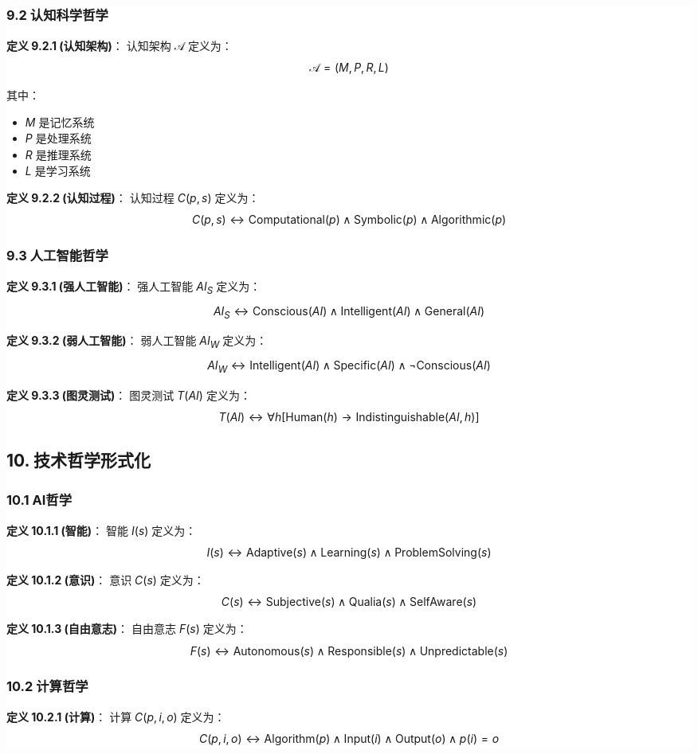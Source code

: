 ### 9.2 认知科学哲学

**定义 9.2.1 (认知架构)**：
认知架构 $\mathcal{A}$ 定义为：
$$\mathcal{A} = (M, P, R, L)$$

其中：
- $M$ 是记忆系统
- $P$ 是处理系统
- $R$ 是推理系统
- $L$ 是学习系统

**定义 9.2.2 (认知过程)**：
认知过程 $C(p, s)$ 定义为：
$$C(p, s) \leftrightarrow \text{Computational}(p) \land \text{Symbolic}(p) \land \text{Algorithmic}(p)$$

### 9.3 人工智能哲学

**定义 9.3.1 (强人工智能)**：
强人工智能 $AI_S$ 定义为：
$$AI_S \leftrightarrow \text{Conscious}(AI) \land \text{Intelligent}(AI) \land \text{General}(AI)$$

**定义 9.3.2 (弱人工智能)**：
弱人工智能 $AI_W$ 定义为：
$$AI_W \leftrightarrow \text{Intelligent}(AI) \land \text{Specific}(AI) \land \neg \text{Conscious}(AI)$$

**定义 9.3.3 (图灵测试)**：
图灵测试 $T(AI)$ 定义为：
$$T(AI) \leftrightarrow \forall h [\text{Human}(h) \rightarrow \text{Indistinguishable}(AI, h)]$$

## 10. 技术哲学形式化

### 10.1 AI哲学

**定义 10.1.1 (智能)**：
智能 $I(s)$ 定义为：
$$I(s) \leftrightarrow \text{Adaptive}(s) \land \text{Learning}(s) \land \text{ProblemSolving}(s)$$

**定义 10.1.2 (意识)**：
意识 $C(s)$ 定义为：
$$C(s) \leftrightarrow \text{Subjective}(s) \land \text{Qualia}(s) \land \text{SelfAware}(s)$$

**定义 10.1.3 (自由意志)**：
自由意志 $F(s)$ 定义为：
$$F(s) \leftrightarrow \text{Autonomous}(s) \land \text{Responsible}(s) \land \text{Unpredictable}(s)$$

### 10.2 计算哲学

**定义 10.2.1 (计算)**：
计算 $C(p, i, o)$ 定义为：
$$C(p, i, o) \leftrightarrow \text{Algorithm}(p) \land \text{Input}(i) \land \text{Output}(o) \land p(i) = o$$
